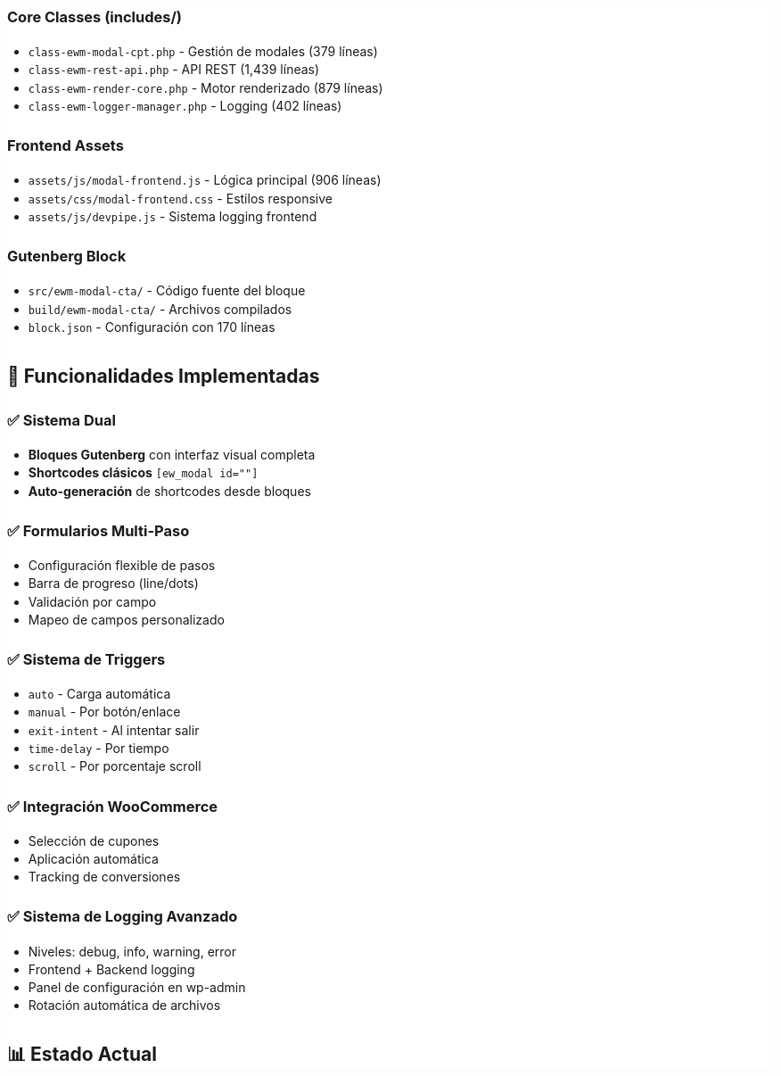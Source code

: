 ### Core Classes (includes/)
- `class-ewm-modal-cpt.php` - Gestión de modales (379 líneas)
- `class-ewm-rest-api.php` - API REST (1,439 líneas) 
- `class-ewm-render-core.php` - Motor renderizado (879 líneas)
- `class-ewm-logger-manager.php` - Logging (402 líneas)

### Frontend Assets
- `assets/js/modal-frontend.js` - Lógica principal (906 líneas)
- `assets/css/modal-frontend.css` - Estilos responsive
- `assets/js/devpipe.js` - Sistema logging frontend

### Gutenberg Block
- `src/ewm-modal-cta/` - Código fuente del bloque
- `build/ewm-modal-cta/` - Archivos compilados
- `block.json` - Configuración con 170 líneas

## 🔧 Funcionalidades Implementadas

### ✅ Sistema Dual
- **Bloques Gutenberg** con interfaz visual completa
- **Shortcodes clásicos** `[ew_modal id=""]`
- **Auto-generación** de shortcodes desde bloques

### ✅ Formularios Multi-Paso
- Configuración flexible de pasos
- Barra de progreso (line/dots)
- Validación por campo
- Mapeo de campos personalizado

### ✅ Sistema de Triggers
- `auto` - Carga automática
- `manual` - Por botón/enlace  
- `exit-intent` - Al intentar salir
- `time-delay` - Por tiempo
- `scroll` - Por porcentaje scroll

### ✅ Integración WooCommerce
- Selección de cupones
- Aplicación automática
- Tracking de conversiones

### ✅ Sistema de Logging Avanzado
- Niveles: debug, info, warning, error
- Frontend + Backend logging
- Panel de configuración en wp-admin
- Rotación automática de archivos

## 📊 Estado Actual
